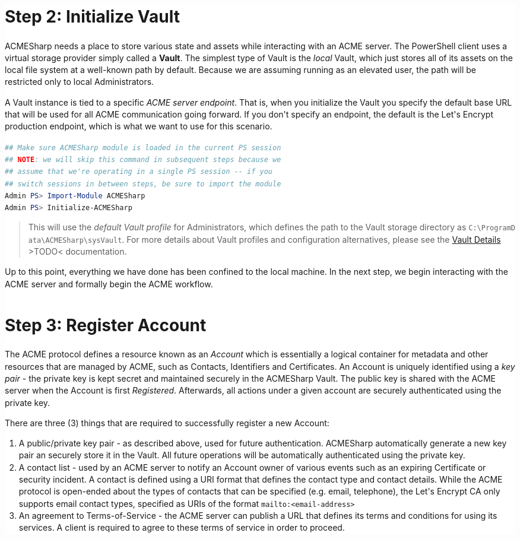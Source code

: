 # Step 2: Initialize Vault

ACMESharp needs a place to store various state and assets while interacting with an ACME server.  The PowerShell client uses a virtual storage provider simply called a **Vault**.  The simplest type of Vault is the *local* Vault, which just stores all of its assets on the local file system at a well-known path by default.  Because we are assuming running as an elevated user, the path will be restricted only to local Administrators.

A Vault instance is tied to a specific *ACME server endpoint*.  That is, when you initialize the Vault you specify the default base URL that will be used for all ACME communication going forward.  If you don't specify an endpoint, the default is the Let's Encrypt production endpoint, which is what we want to use for this scenario.

```powershell
## Make sure ACMESharp module is loaded in the current PS session
## NOTE: we will skip this command in subsequent steps because we
## assume that we're operating in a single PS session -- if you
## switch sessions in between steps, be sure to import the module
Admin PS> Import-Module ACMESharp
Admin PS> Initialize-ACMESharp
```

> This will use the *default Vault profile* for Administrators, which defines the path to the Vault storage directory as `C:\ProgramData\ACMESharp\sysVault`.  For more details about Vault profiles and configuration alternatives, please see the [Vault Details](https://github.com/ebekker/ACMESharp/wiki/%5BWIP%5D-Vault-Details) >TODO< documentation.

Up to this point, everything we have done has been confined to the local machine.  In the next step, we begin interacting with the ACME server and formally begin the ACME workflow.

# Step 3: Register Account

The ACME protocol defines a resource known as an *Account* which is essentially a logical container for metadata and other resources that are managed by ACME, such as Contacts, Identifiers and Certificates.  An Account is uniquely identified using a *key pair* - the private key is kept secret and maintained securely in the ACMESharp Vault.  The public key is shared with the ACME server when the Account is first *Registered*.  Afterwards, all actions under a given account are securely authenticated using the private key.

There are three (3) things that are required to successfully register a new Account:
1. A public/private key pair - as described above, used for future authentication.  ACMESharp automatically generate a new key pair an securely store it in the Vault.  All future operations will be automatically authenticated using the private key.
2. A contact list - used by an ACME server to notify an Account owner of various events such as an expiring Certificate or security incident.  A contact is defined using a URI format that defines the contact type and contact details.  While the ACME protocol is open-ended about the types of contacts that can be specified (e.g. email, telephone), the Let's Encrypt CA only supports email contact types, specified as URIs of the format `mailto:<email-address>`
3. An agreement to Terms-of-Service - the ACME server can publish a URL that defines its terms and conditions for using its services.  A client is required to agree to these terms of service in order to proceed.
